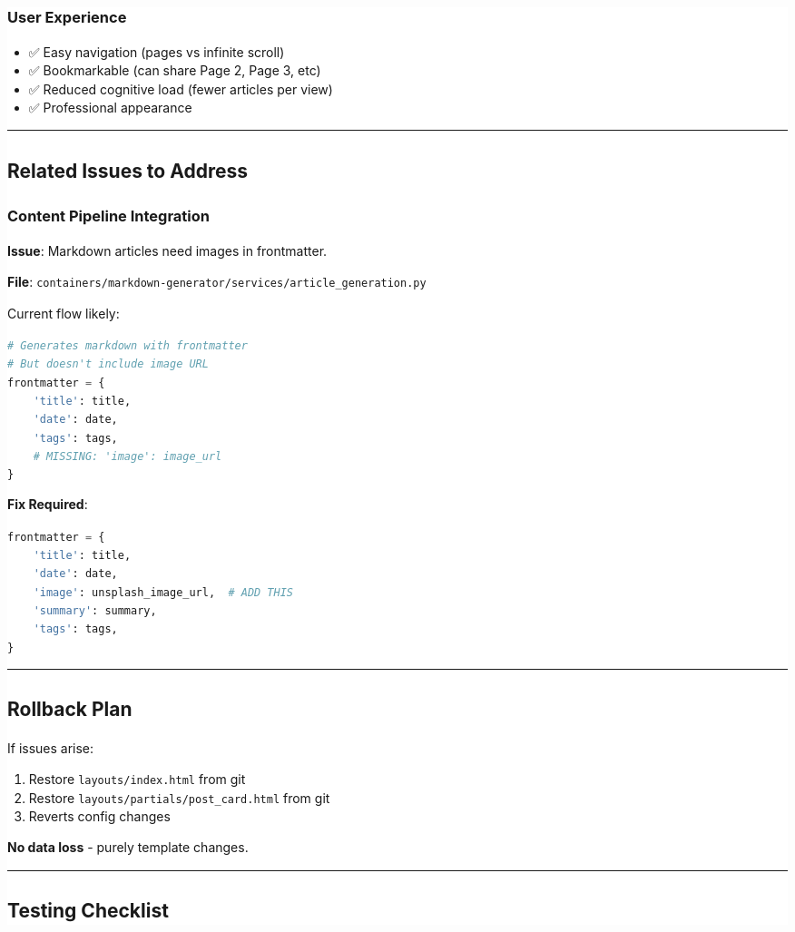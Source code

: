 ### User Experience
- ✅ Easy navigation (pages vs infinite scroll)
- ✅ Bookmarkable (can share Page 2, Page 3, etc)
- ✅ Reduced cognitive load (fewer articles per view)
- ✅ Professional appearance

---

## Related Issues to Address

### Content Pipeline Integration

**Issue**: Markdown articles need images in frontmatter.

**File**: `containers/markdown-generator/services/article_generation.py`

Current flow likely:
```python
# Generates markdown with frontmatter
# But doesn't include image URL
frontmatter = {
    'title': title,
    'date': date,
    'tags': tags,
    # MISSING: 'image': image_url
}
```

**Fix Required**:
```python
frontmatter = {
    'title': title,
    'date': date,
    'image': unsplash_image_url,  # ADD THIS
    'summary': summary,
    'tags': tags,
}
```

---

## Rollback Plan

If issues arise:
1. Restore `layouts/index.html` from git
2. Restore `layouts/partials/post_card.html` from git
3. Reverts config changes

**No data loss** - purely template changes.

---

## Testing Checklist
